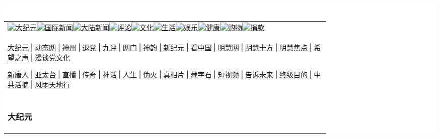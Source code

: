 <a name="1" id="1" target="_blank">&nbsp;</a> <span id="1">&nbsp;</span><table border="0"><tr><td colspan="2" VALIGN=TOP><a href="https://github.com/okxz2368/djy/blob/master/gb/nf1351518.md#1"><img src="https://raw.githubusercontent.com/okxz2368/www/master/t/djy/1.jpg" title="大纪元"></a><a href="https://github.com/okxz2368/djy/blob/master/gb/n24hr.md#1"><img src="https://raw.githubusercontent.com/okxz2368/www/master/t/djy/3.jpg" title="国际新闻"></a><a href="https://github.com/okxz2368/djy/blob/master/gb/nf1351518.md#1"><img src="https://raw.githubusercontent.com/okxz2368/www/master/t/djy/4.jpg" title="大陆新闻"></a><a href="https://github.com/okxz2368/djy/blob/master/gb/news392.md#1"><img src="https://raw.githubusercontent.com/okxz2368/www/master/t/djy/5.jpg" title="评论"></a><a href="https://github.com/okxz2368/djy/blob/master/gb/news2007.md#1"><img src="https://raw.githubusercontent.com/okxz2368/www/master/t/djy/6.jpg" title="文化"></a><a href="https://github.com/okxz2368/djy/blob/master/gb/news2008.md#1"><img src="https://raw.githubusercontent.com/okxz2368/www/master/t/djy/7.jpg" title="生活"></a><a href="https://github.com/okxz2368/djy/blob/master/gb/ncyule.md#1"><img src="https://raw.githubusercontent.com/okxz2368/www/master/t/djy/8.jpg" title="娱乐"></a><a href="https://github.com/okxz2368/djy/blob/master/gb/nsc1002.md#1"><img src="https://raw.githubusercontent.com/okxz2368/www/master/t/djy/9.jpg" title="健康"><a href="https://www.youlucky.com"><img src="https://raw.githubusercontent.com/okxz2368/www/master/t/djy/10.jpg" title="购物"></a><a href="https://donate.epochtimes.com/?utm_medium=epochtimes&utm_source=referral&utm_campaign=donate_button_djyarticleheader"><img src="https://raw.githubusercontent.com/okxz2368/www/master/t/djy/12.jpg" title="捐款"></a></td></tr><tr><td colspan="2" VALIGN=TOP><p><a href="https://glcdn.githack.com/szzdlab/oo/raw/master/jump2.htm?id=zcox2XJAms574" rel="nofollow">大纪元</a> | <a href="https://glcdn.githack.com/szzdlab/oo/raw/master/jump2.htm?id=D8Ax1TtAnol74" rel="nofollow">动态网</a> | <a href="https://glcdn.githack.com/szzdlab/oo/raw/master/jump2.htm?id=G5IN0M9kn5F64" rel="nofollow">神州</a> | <a href="https://glcdn.githack.com/szzdlab/oo/raw/master/jump2.htm?id=wf4N4cAnik9Rs0" rel="nofollow">退党</a> | <a href="https://glcdn.githack.com/szzdlab/oo/raw/master/jump2.htm?id=oQhDrP9jaNomgd953b1AgeVB1TtAnol74" rel="nofollow">九评</a> | <a href="https://glcdn.githack.com/szzdlab/oo/raw/master/jump2.htm?id=8D43fA4loYFTi0" rel="nofollow">网门</a> | <a href="https://glcdn.githack.com/szzdlab/oo/raw/master/jump2.htm?id=Sp8g2msSlexkp0" rel="nofollow">神韵</a> | <a href="https://glcdn.githack.com/szzdlab/oo/raw/master/jump2.htm?id=ZiIMbsVmsNV54" rel="nofollow">新纪元</a> | <a href="https://glcdn.githack.com/szzdlab/oo/raw/master/jump2.htm?id=oTQid61TrHh44" rel="nofollow">看中国</a> | <a href="https://glcdn.githack.com/szzdlab/oo/raw/master/jump2.htm?id=tOA2cZR4kmZ74" rel="nofollow">明慧网</a> | <a href="https://glcdn.githack.com/szzdlab/oo/raw/master/jump2.htm?id=sM1DqTVg5hMgn4FQl7oQjflQm187n3t4q0" rel="nofollow">明慧十方</a> | <a href="https://glcdn.githack.com/szzdlab/oo/raw/master/jump2.htm?id=vPRklaR07gs12hxAhrdwgbJkm7RxrotQgI12" rel="nofollow">明慧焦点</a> | <a href="https://glcdn.githack.com/szzdlab/oo/raw/master/jump2.htm?id=Nug07FB5h2d64" rel="nofollow">希望之声</a> | <a href="https://glcdn.githack.com/szzdlab/oo/raw/master/jump2.htm?id=Trlljilh3b4huwVSsHESoz5SvBo5o-J7l0" rel="nofollow">漫谈党文化</a ></p><p><a href="https://glcdn.githack.com/szzdlab/oo/raw/master/jump2.htm?id=C9gN1Qpkmpp74" rel="nofollow">新唐人</a> | <a href="https://glcdn.githack.com/szzdlab/oo/raw/master/jump2.htm?id=LrN5nvs5grJMkhpwijNQ48Z2nK5nsu12" rel="nofollow">亚太台</a> | <a href="https://glcdn.githack.com/szzdlab/oo/raw/master/jump2.htm?id=yNJnohBwu4JRnM12" rel="nofollow">直播</a> | <a href="https://glcdn.githack.com/szzdlab/oo/raw/master/jump2.htm?id=UkhBjj9N2703cJEnpFp7aDNCryFD8jdCoAB44" rel="nofollow">传奇</a> | <a href="https://glcdn.githack.com/szzdlab/oo/raw/master/jump2.htm?id=RpJRggtN0fc1hvNmsJMmoxZmsDgBpVBDl0" rel="nofollow">神话</a> | <a href="https://glcdn.githack.com/szzdlab/oo/raw/master/jump2.htm?id=7Hlmvylie_4ytNRDoYI7sOVDrSsQtKxmh0" rel="nofollow">人生</a> | <a href="https://glcdn.githack.com/szzdlab/oo/raw/master/jump2.htm?id=I01Am7Vx128g1qYAlkBk5kBlmnpDbvZCtMR54" rel="nofollow">伪火</a > | <a href="https://glcdn.githack.com/szzdlab/oo/raw/master/jump2.htm?id=QoxBgvpN29ghhs95sKQCpwN6sEklpUVTl0" rel="nofollow">真相片</a> | <a href="https://glcdn.githack.com/szzdlab/oo/raw/master/jump2.htm?id=I01Am7VN0tEklpp46nNBniFA4zNSsTx54" rel="nofollow">藏字石</a> | <a href="https://glcdn.githack.com/szzdlab/oo/raw/master/jump2.htm?id=hZZTpYJ38DA2aR8mvNV6cfhAha9B2XJAms574" rel="nofollow">短视频</a> | <a href="https://glcdn.githack.com/szzdlab/oo/raw/master/jump2.htm?id=4ExCsLpie-gitI9Sv-UTtTRToVE4tHZ6g0" rel="nofollow">告诉未来</a > | <a href="https://glcdn.githack.com/szzdlab/oo/raw/master/jump2.htm?id=F5tQn4dM6s000tEklpp46nNBniFA4zNSsTx54" rel="nofollow">终级目的</a> | <a href="https://glcdn.githack.com/szzdlab/oo/raw/master/jump2.htm?id=i_V7oZxP9wAOaQk6vOZS3etQhddl2WhQmv174" rel="nofollow">中共活摘</a > | <a href="https://glcdn.githack.com/szzdlab/oo/raw/master/jump2.htm?id=wcNAlbFM4kwgk8pQm38QibBRhtU6m7d4r0" rel="nofollow">风雨天地行</a></p></td></tr><tr><td width="626"><h3><p><strong>大纪元